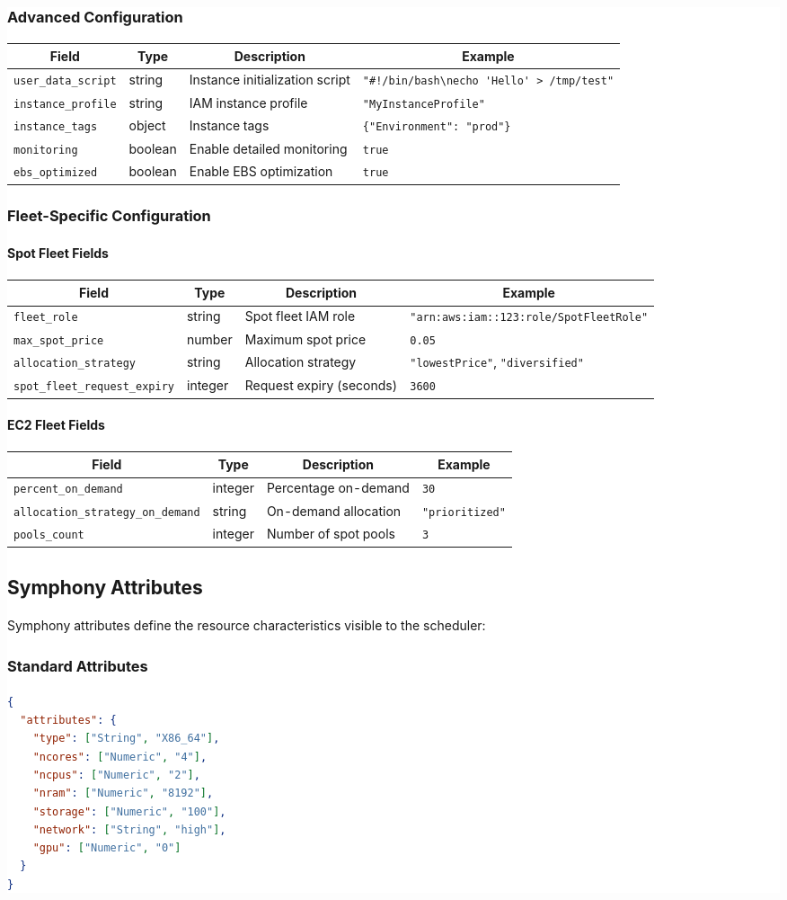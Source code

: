 ### Advanced Configuration

| Field | Type | Description | Example |
|-------|------|-------------|---------|
| `user_data_script` | string | Instance initialization script | `"#!/bin/bash\necho 'Hello' > /tmp/test"` |
| `instance_profile` | string | IAM instance profile | `"MyInstanceProfile"` |
| `instance_tags` | object | Instance tags | `{"Environment": "prod"}` |
| `monitoring` | boolean | Enable detailed monitoring | `true` |
| `ebs_optimized` | boolean | Enable EBS optimization | `true` |

### Fleet-Specific Configuration

#### Spot Fleet Fields

| Field | Type | Description | Example |
|-------|------|-------------|---------|
| `fleet_role` | string | Spot fleet IAM role | `"arn:aws:iam::123:role/SpotFleetRole"` |
| `max_spot_price` | number | Maximum spot price | `0.05` |
| `allocation_strategy` | string | Allocation strategy | `"lowestPrice"`, `"diversified"` |
| `spot_fleet_request_expiry` | integer | Request expiry (seconds) | `3600` |

#### EC2 Fleet Fields

| Field | Type | Description | Example |
|-------|------|-------------|---------|
| `percent_on_demand` | integer | Percentage on-demand | `30` |
| `allocation_strategy_on_demand` | string | On-demand allocation | `"prioritized"` |
| `pools_count` | integer | Number of spot pools | `3` |

## Symphony Attributes

Symphony attributes define the resource characteristics visible to the scheduler:

### Standard Attributes

```json
{
  "attributes": {
    "type": ["String", "X86_64"],
    "ncores": ["Numeric", "4"],
    "ncpus": ["Numeric", "2"],
    "nram": ["Numeric", "8192"],
    "storage": ["Numeric", "100"],
    "network": ["String", "high"],
    "gpu": ["Numeric", "0"]
  }
}
```
